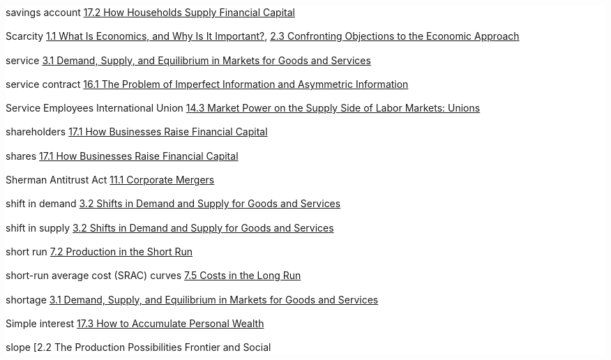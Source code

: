 savings account [17.2 How Households Supply Financial
Capital](http://openstax.org/books/principles-microeconomics-3e/pages/17-2-how-households-supply-financial-capital#term-00008)

Scarcity [1.1 What Is Economics, and Why Is It
Important?](http://openstax.org/books/principles-microeconomics-3e/pages/1-1-what-is-economics-and-why-is-it-important#term-00002),
[2.3 Confronting Objections to the Economic
Approach](http://openstax.org/books/principles-microeconomics-3e/pages/2-3-confronting-objections-to-the-economic-approach#term-00004)

service [3.1 Demand, Supply, and Equilibrium in Markets for Goods and
Services](http://openstax.org/books/principles-microeconomics-3e/pages/3-1-demand-supply-and-equilibrium-in-markets-for-goods-and-services#term-00009)

service contract [16.1 The Problem of Imperfect Information and
Asymmetric
Information](http://openstax.org/books/principles-microeconomics-3e/pages/16-1-the-problem-of-imperfect-information-and-asymmetric-information#term-00012)

Service Employees International Union [14.3 Market Power on the Supply
Side of Labor Markets:
Unions](http://openstax.org/books/principles-microeconomics-3e/pages/14-3-market-power-on-the-supply-side-of-labor-markets-unions#term-00004)

shareholders [17.1 How Businesses Raise Financial
Capital](http://openstax.org/books/principles-microeconomics-3e/pages/17-1-how-businesses-raise-financial-capital#term-00011)

shares [17.1 How Businesses Raise Financial
Capital](http://openstax.org/books/principles-microeconomics-3e/pages/17-1-how-businesses-raise-financial-capital#term-00013)

Sherman Antitrust Act [11.1 Corporate
Mergers](http://openstax.org/books/principles-microeconomics-3e/pages/11-1-corporate-mergers#term-00004)

shift in demand [3.2 Shifts in Demand and Supply for Goods and
Services](http://openstax.org/books/principles-microeconomics-3e/pages/3-2-shifts-in-demand-and-supply-for-goods-and-services#term-00010)

shift in supply [3.2 Shifts in Demand and Supply for Goods and
Services](http://openstax.org/books/principles-microeconomics-3e/pages/3-2-shifts-in-demand-and-supply-for-goods-and-services#term-00011)

short run [7.2 Production in the Short
Run](http://openstax.org/books/principles-microeconomics-3e/pages/7-2-production-in-the-short-run#term-00011)

short-run average cost (SRAC) curves [7.5 Costs in the Long
Run](http://openstax.org/books/principles-microeconomics-3e/pages/7-5-costs-in-the-long-run#term-00004)

shortage [3.1 Demand, Supply, and Equilibrium in Markets for Goods and
Services](http://openstax.org/books/principles-microeconomics-3e/pages/3-1-demand-supply-and-equilibrium-in-markets-for-goods-and-services#term-00020)

Simple interest [17.3 How to Accumulate Personal
Wealth](http://openstax.org/books/principles-microeconomics-3e/pages/17-3-how-to-accumulate-personal-wealth#term-00002)

slope [2.2 The Production Possibilities Frontier and Social
